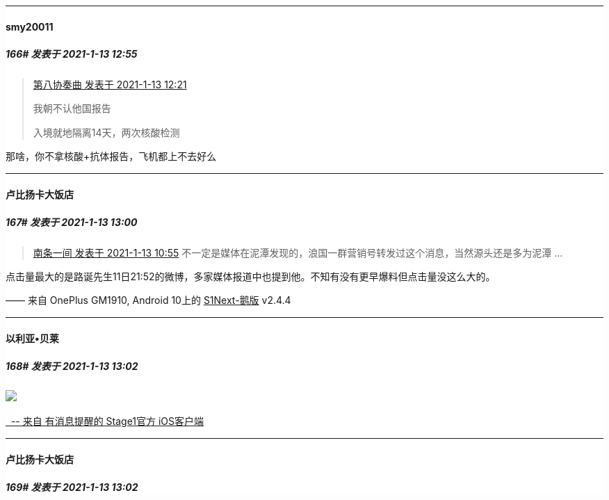 




*****

####  smy20011  
##### 166#       发表于 2021-1-13 12:55



<blockquote><a href="httphttps://bbs.saraba1st.com/2b/forum.php?mod=redirect&amp;goto=findpost&amp;pid=50021015&amp;ptid=1982335" target="_blank">第八协奏曲 发表于 2021-1-13 12:21</a>

我朝不认他国报告


入境就地隔离14天，两次核酸检测</blockquote>
那啥，你不拿核酸+抗体报告，飞机都上不去好么







*****

####  卢比扬卡大饭店  
##### 167#       发表于 2021-1-13 13:00



<blockquote><a href="httphttps://bbs.saraba1st.com/2b/forum.php?mod=redirect&amp;goto=findpost&amp;pid=50020066&amp;ptid=1982335" target="_blank">南条一间 发表于 2021-1-13 10:55</a>
不一定是媒体在泥潭发现的，浪国一群营销号转发过这个消息，当然源头还是多为泥潭 ...</blockquote>
点击量最大的是路诞先生11日21:52的微博，多家媒体报道中也提到他。不知有没有更早爆料但点击量没这么大的。

—— 来自 OnePlus GM1910, Android 10上的 [S1Next-鹅版](https://github.com/ykrank/S1-Next/releases) v2.4.4







*****

####  以利亚•贝莱  
##### 168#       发表于 2021-1-13 13:02



<img src="https://static.saraba1st.com/image/smiley/face2017/001.png" referrerpolicy="no-referrer">

[  -- 来自 有消息提醒的 Stage1官方 iOS客户端](https://itunes.apple.com/fi/app/saraba1st/id1221237470?mt=8)







*****

####  卢比扬卡大饭店  
##### 169#       发表于 2021-1-13 13:02

